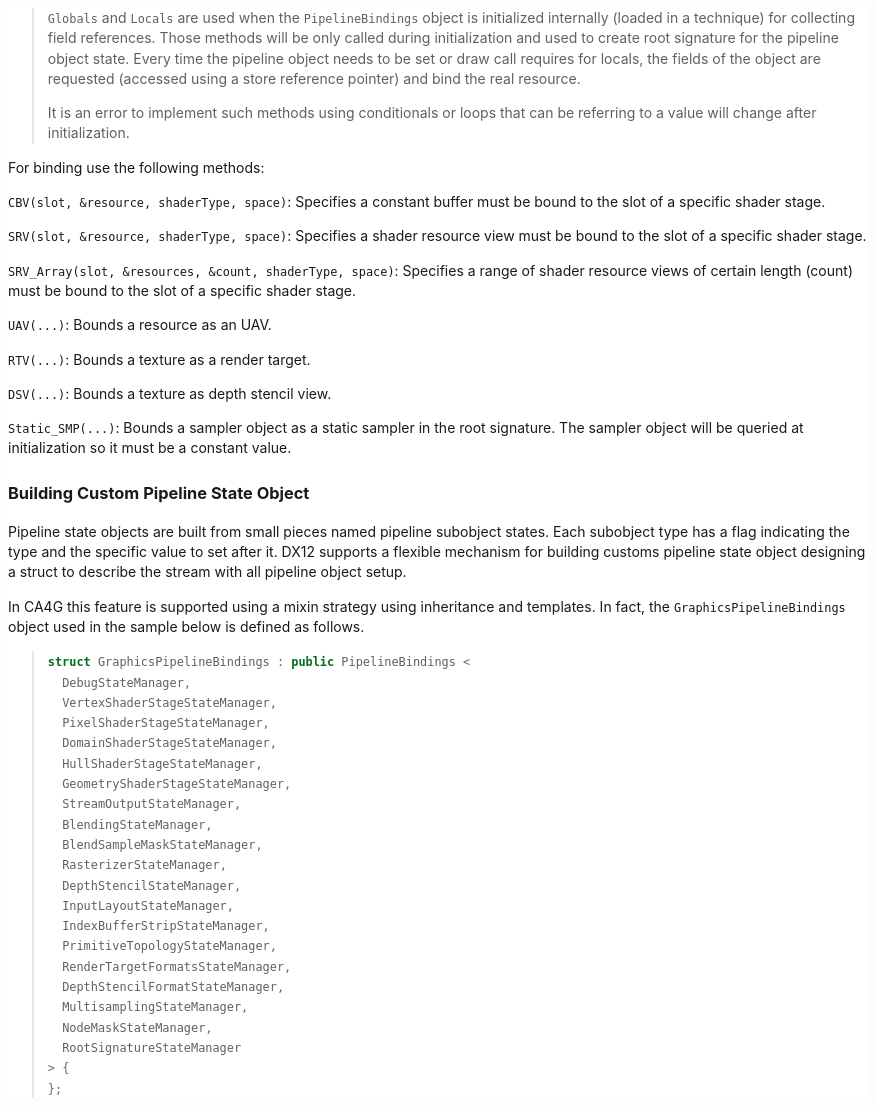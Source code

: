 ```c++
```

> `Globals` and `Locals` are used when the `PipelineBindings` object is initialized internally (loaded in a technique) for collecting field references. Those methods will be only called during initialization and used to create root signature for the pipeline object state. Every time the pipeline object needs to be set or draw call requires for locals, the fields of the object are requested (accessed using a store reference pointer) and bind the real resource.
>
> It is an error to implement such methods using conditionals or loops that can be referring to a value will change after initialization.

For binding use the following methods:

`CBV(slot, &resource, shaderType, space)`: Specifies a constant buffer must be bound to the slot of a specific shader stage.

`SRV(slot, &resource, shaderType, space)`: Specifies a shader resource view must be bound to the slot of a specific shader stage.

`SRV_Array(slot, &resources, &count, shaderType, space)`: Specifies a range of shader resource views of certain length (count) must be bound to the slot of a specific shader stage.

`UAV(...)`: Bounds a resource as an UAV.

`RTV(...)`: Bounds a texture as a render target.

`DSV(...)`: Bounds a texture as depth stencil view.

`Static_SMP(...)`: Bounds a sampler object as a static sampler in the root signature. The sampler object will be queried at initialization so it must be a constant value.

### Building Custom Pipeline State Object

Pipeline state objects are built from small pieces named pipeline subobject states. Each subobject type has a flag indicating the type and the specific value to set after it. DX12 supports a flexible mechanism for building customs pipeline state object designing a struct to describe the stream with all pipeline object setup.

In CA4G this feature is supported using a mixin strategy using inheritance and templates. In fact, the `GraphicsPipelineBindings` object used in the sample below is defined as follows.

> ```c++
> struct GraphicsPipelineBindings : public PipelineBindings <
> 	DebugStateManager,
> 	VertexShaderStageStateManager,
> 	PixelShaderStageStateManager,
> 	DomainShaderStageStateManager,
> 	HullShaderStageStateManager,
> 	GeometryShaderStageStateManager,
> 	StreamOutputStateManager,
> 	BlendingStateManager,
> 	BlendSampleMaskStateManager,
> 	RasterizerStateManager,
> 	DepthStencilStateManager,
> 	InputLayoutStateManager,
> 	IndexBufferStripStateManager,
> 	PrimitiveTopologyStateManager,
> 	RenderTargetFormatsStateManager,
> 	DepthStencilFormatStateManager,
> 	MultisamplingStateManager,
> 	NodeMaskStateManager,
> 	RootSignatureStateManager
> > {
> };
> ```
